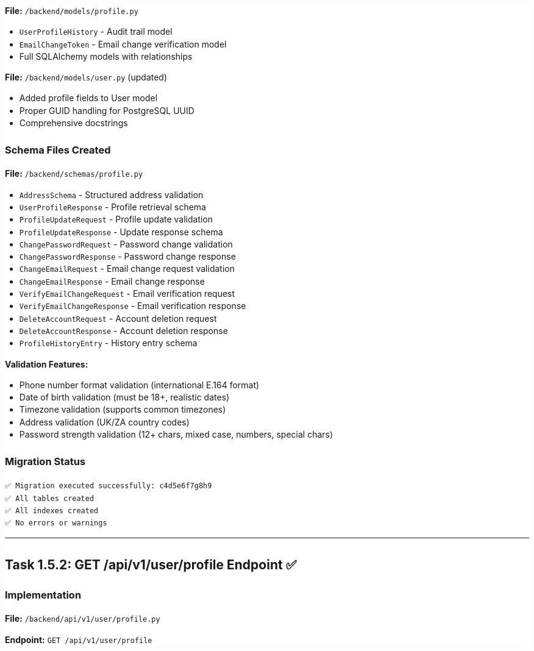 **File:** `/backend/models/profile.py`
- `UserProfileHistory` - Audit trail model
- `EmailChangeToken` - Email change verification model
- Full SQLAlchemy models with relationships

**File:** `/backend/models/user.py` (updated)
- Added profile fields to User model
- Proper GUID handling for PostgreSQL UUID
- Comprehensive docstrings

### Schema Files Created

**File:** `/backend/schemas/profile.py`
- `AddressSchema` - Structured address validation
- `UserProfileResponse` - Profile retrieval schema
- `ProfileUpdateRequest` - Profile update validation
- `ProfileUpdateResponse` - Update response schema
- `ChangePasswordRequest` - Password change validation
- `ChangePasswordResponse` - Password change response
- `ChangeEmailRequest` - Email change request validation
- `ChangeEmailResponse` - Email change response
- `VerifyEmailChangeRequest` - Email verification request
- `VerifyEmailChangeResponse` - Email verification response
- `DeleteAccountRequest` - Account deletion request
- `DeleteAccountResponse` - Account deletion response
- `ProfileHistoryEntry` - History entry schema

**Validation Features:**
- Phone number format validation (international E.164 format)
- Date of birth validation (must be 18+, realistic dates)
- Timezone validation (supports common timezones)
- Address validation (UK/ZA country codes)
- Password strength validation (12+ chars, mixed case, numbers, special chars)

### Migration Status

```
✅ Migration executed successfully: c4d5e6f7g8h9
✅ All tables created
✅ All indexes created
✅ No errors or warnings
```

---

## Task 1.5.2: GET /api/v1/user/profile Endpoint ✅

### Implementation

**File:** `/backend/api/v1/user/profile.py`

**Endpoint:** `GET /api/v1/user/profile`
